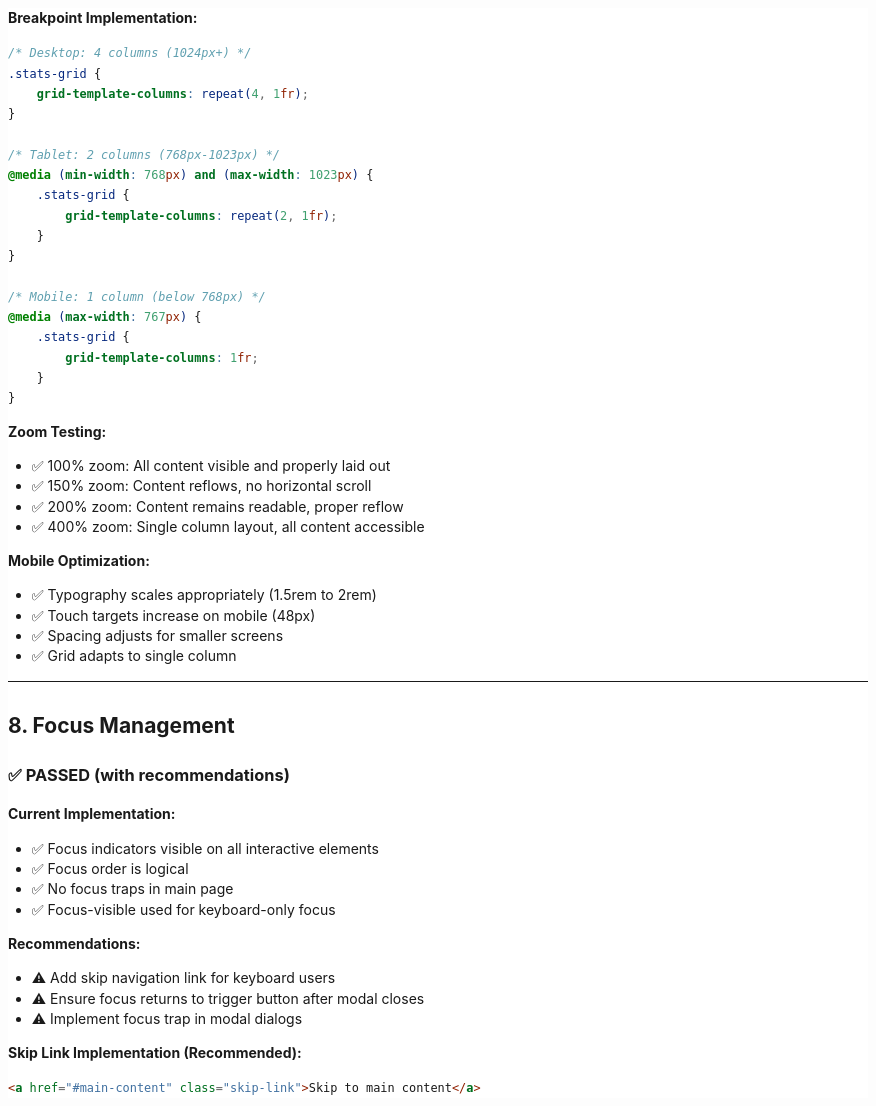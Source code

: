 **Breakpoint Implementation:**
```css
/* Desktop: 4 columns (1024px+) */
.stats-grid {
    grid-template-columns: repeat(4, 1fr);
}

/* Tablet: 2 columns (768px-1023px) */
@media (min-width: 768px) and (max-width: 1023px) {
    .stats-grid {
        grid-template-columns: repeat(2, 1fr);
    }
}

/* Mobile: 1 column (below 768px) */
@media (max-width: 767px) {
    .stats-grid {
        grid-template-columns: 1fr;
    }
}
```

**Zoom Testing:**
- ✅ 100% zoom: All content visible and properly laid out
- ✅ 150% zoom: Content reflows, no horizontal scroll
- ✅ 200% zoom: Content remains readable, proper reflow
- ✅ 400% zoom: Single column layout, all content accessible

**Mobile Optimization:**
- ✅ Typography scales appropriately (1.5rem to 2rem)
- ✅ Touch targets increase on mobile (48px)
- ✅ Spacing adjusts for smaller screens
- ✅ Grid adapts to single column

---

## 8. Focus Management

### ✅ PASSED (with recommendations)

**Current Implementation:**
- ✅ Focus indicators visible on all interactive elements
- ✅ Focus order is logical
- ✅ No focus traps in main page
- ✅ Focus-visible used for keyboard-only focus

**Recommendations:**
- ⚠️ Add skip navigation link for keyboard users
- ⚠️ Ensure focus returns to trigger button after modal closes
- ⚠️ Implement focus trap in modal dialogs

**Skip Link Implementation (Recommended):**
```html
<a href="#main-content" class="skip-link">Skip to main content</a>
```
